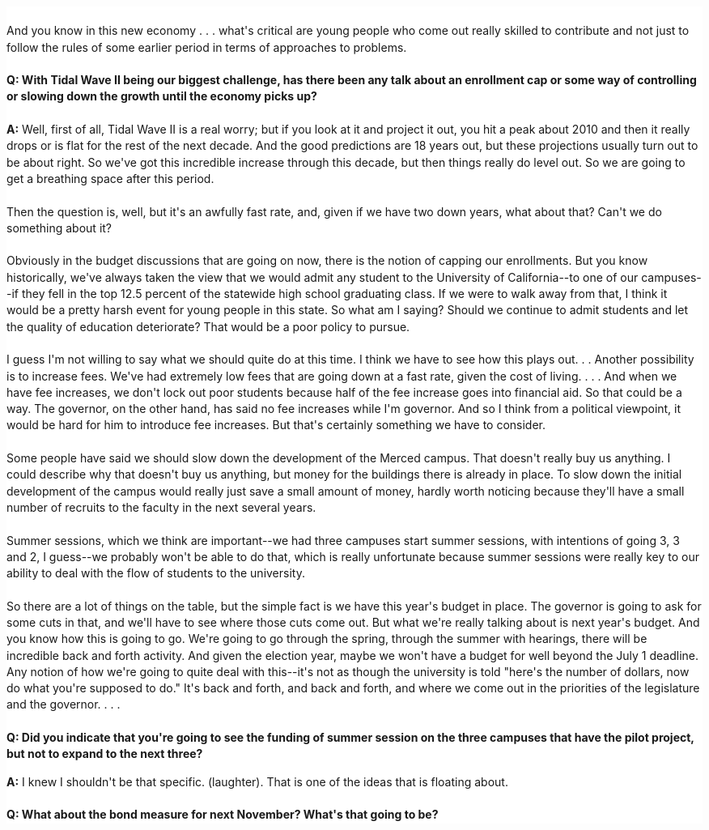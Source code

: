   <br>
  And you know in this new economy . . . what's critical are young people who come out really skilled to contribute and not just to follow the rules of some earlier period in terms of approaches to problems.<br>
  <br>
  <b>Q: With Tidal Wave II being our biggest challenge, has there been any talk about an enrollment cap or some way of controlling or slowing down the growth until the economy picks up?<br>
  <br>
  A:</b> Well, first of all, Tidal Wave II is a real worry; but if you look at it and project it out, you hit a peak about 2010 and then it really drops or is flat for the rest of the next decade. And the good predictions are 18 years out, but these projections usually turn out to be about right. So we've got this incredible increase through this decade, but then things really do level out. So we are going to get a breathing space after this period.<br>
  <br>
  Then the question is, well, but it's an awfully fast rate, and, given if we have two down years, what about that? Can't we do something about it?<br>
  <br>
  Obviously in the budget discussions that are going on now, there is the notion of capping our enrollments. But you know historically, we've always taken the view that we would admit any student to the University of California--to one of our campuses--if they fell in the top 12.5 percent of the statewide high school graduating class. If we were to walk away from that, I think it would be a pretty harsh event for young people in this state. So what am I saying? Should we continue to admit students and let the quality of education deteriorate? That would be a poor policy to pursue.<br>
  <br>
  I guess I'm not willing to say what we should quite do at this time. I think we have to see how this plays out. . . Another possibility is to increase fees. We've had extremely low fees that are going down at a fast rate, given the cost of living. . . . And when we have fee increases, we don't lock out poor students because half of the fee increase goes into financial aid. So that could be a way. The governor, on the other hand, has said no fee increases while I'm governor. And so I think from a political viewpoint, it would be hard for him to introduce fee increases. But that's certainly something we have to consider.<br>
  <br>
  Some people have said we should slow down the development of the Merced campus. That doesn't really buy us anything. I could describe why that doesn't buy us anything, but money for the buildings there is already in place. To slow down the initial development of the campus would really just save a small amount of money, hardly worth noticing because they'll have a small number of recruits to the faculty in the next several years.<br>
  <br>
  Summer sessions, which we think are important--we had three campuses start summer sessions, with intentions of going 3, 3 and 2, I guess--we probably won't be able to do that, which is really unfortunate because summer sessions were really key to our ability to deal with the flow of students to the university.<br>
  <br>
  So there are a lot of things on the table, but the simple fact is we have this year's budget in place. The governor is going to ask for some cuts in that, and we'll have to see where those cuts come out. But what we're really talking about is next year's budget. And you know how this is going to go. We're going to go through the spring, through the summer with hearings, there will be incredible back and forth activity. And given the election year, maybe we won't have a budget for well beyond the July 1 deadline. Any notion of how we're going to quite deal with this--it's not as though the university is told "here's the number of dollars, now do what you're supposed to do." It's back and forth, and back and forth, and where we come out in the priorities of the legislature and the governor. . . .<br>
  <br>
  <b>Q: Did you indicate that you're going to see the funding of summer session on the three campuses that have the pilot project, but not to expand to the next three?</b>
</p>
<p>
  <b>A:</b> I knew I shouldn't be that specific. (laughter). That is one of the ideas that is floating about.<br>
  <br>
  <b>Q: What about the bond measure for next November? What's that going to be?<br></b>
</p>
<p>
